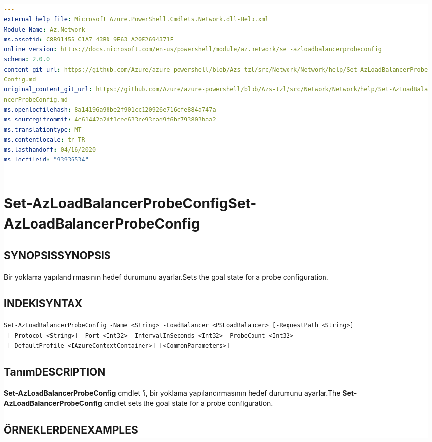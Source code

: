 ```yaml
---
external help file: Microsoft.Azure.PowerShell.Cmdlets.Network.dll-Help.xml
Module Name: Az.Network
ms.assetid: C8B91455-C1A7-43BD-9E63-A20E2694371F
online version: https://docs.microsoft.com/en-us/powershell/module/az.network/set-azloadbalancerprobeconfig
schema: 2.0.0
content_git_url: https://github.com/Azure/azure-powershell/blob/Azs-tzl/src/Network/Network/help/Set-AzLoadBalancerProbeConfig.md
original_content_git_url: https://github.com/Azure/azure-powershell/blob/Azs-tzl/src/Network/Network/help/Set-AzLoadBalancerProbeConfig.md
ms.openlocfilehash: 8a14196a98be2f901cc120926e716efe884a747a
ms.sourcegitcommit: 4c61442a2df1cee633ce93cad9f6bc793803baa2
ms.translationtype: MT
ms.contentlocale: tr-TR
ms.lasthandoff: 04/16/2020
ms.locfileid: "93936534"
---
```

# <span data-ttu-id="d79a8-101">Set-AzLoadBalancerProbeConfig</span><span class="sxs-lookup"><span data-stu-id="d79a8-101">Set-AzLoadBalancerProbeConfig</span></span>

## <span data-ttu-id="d79a8-102">SYNOPSIS</span><span class="sxs-lookup"><span data-stu-id="d79a8-102">SYNOPSIS</span></span>
<span data-ttu-id="d79a8-103">Bir yoklama yapılandırmasının hedef durumunu ayarlar.</span><span class="sxs-lookup"><span data-stu-id="d79a8-103">Sets the goal state for a probe configuration.</span></span>

## <span data-ttu-id="d79a8-104">INDEKI</span><span class="sxs-lookup"><span data-stu-id="d79a8-104">SYNTAX</span></span>

```
Set-AzLoadBalancerProbeConfig -Name <String> -LoadBalancer <PSLoadBalancer> [-RequestPath <String>]
 [-Protocol <String>] -Port <Int32> -IntervalInSeconds <Int32> -ProbeCount <Int32>
 [-DefaultProfile <IAzureContextContainer>] [<CommonParameters>]
```

## <span data-ttu-id="d79a8-105">Tanım</span><span class="sxs-lookup"><span data-stu-id="d79a8-105">DESCRIPTION</span></span>
<span data-ttu-id="d79a8-106">**Set-AzLoadBalancerProbeConfig** cmdlet 'i, bir yoklama yapılandırmasının hedef durumunu ayarlar.</span><span class="sxs-lookup"><span data-stu-id="d79a8-106">The **Set-AzLoadBalancerProbeConfig** cmdlet sets the goal state for a probe configuration.</span></span>

## <span data-ttu-id="d79a8-107">ÖRNEKLERDEN</span><span class="sxs-lookup"><span data-stu-id="d79a8-107">EXAMPLES</span></span>
